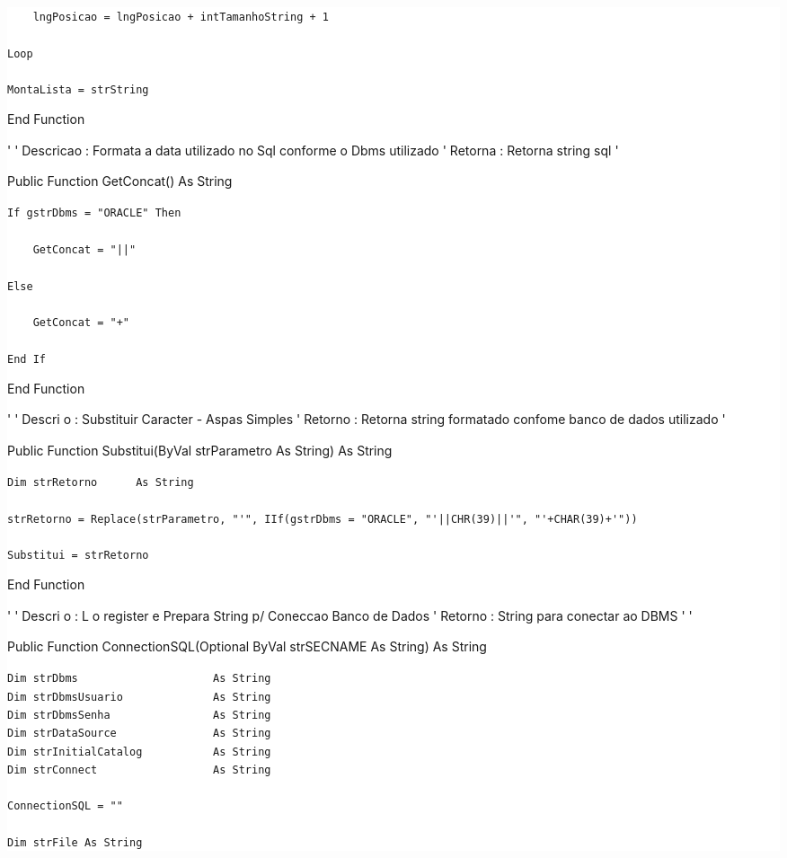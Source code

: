         lngPosicao = lngPosicao + intTamanhoString + 1
    
    Loop
    
    MontaLista = strString
    
End Function

'
'  Descricao  : Formata a data utilizado no Sql conforme o Dbms utilizado
'  Retorna    : Retorna string sql
'

Public Function GetConcat() As String

    If gstrDbms = "ORACLE" Then
    
        GetConcat = "||"
    
    Else
    
        GetConcat = "+"
        
    End If
    
End Function

'
' Descri  o : Substituir Caracter - Aspas Simples
' Retorno   : Retorna string formatado confome banco de dados utilizado
'

Public Function Substitui(ByVal strParametro As String) As String

    Dim strRetorno      As String
    
    strRetorno = Replace(strParametro, "'", IIf(gstrDbms = "ORACLE", "'||CHR(39)||'", "'+CHAR(39)+'"))
    
    Substitui = strRetorno
    
End Function

'
' Descri  o  : L  o register e Prepara String p/ Coneccao Banco de Dados
' Retorno    : String para conectar ao DBMS
'
'

Public Function ConnectionSQL(Optional ByVal strSECNAME As String) As String

    Dim strDbms                     As String
    Dim strDbmsUsuario              As String
    Dim strDbmsSenha                As String
    Dim strDataSource               As String
    Dim strInitialCatalog           As String
    Dim strConnect                  As String
    
    ConnectionSQL = ""
    
    Dim strFile As String
    